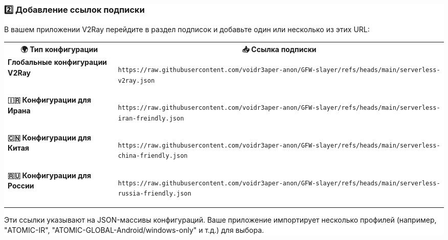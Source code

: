 ### 2️⃣ Добавление ссылок подписки

В вашем приложении V2Ray перейдите в раздел подписок и добавьте один или несколько из этих URL:

<table>
<tr>
<th>🌍 Тип конфигурации</th>
<th>📥 Ссылка подписки</th>
</tr>
<tr>
<td><b>Глобальные конфигурации V2Ray</b></td>
<td>

```
https://raw.githubusercontent.com/voidr3aper-anon/GFW-slayer/refs/heads/main/serverless-v2ray.json
```

</td>
</tr>
<tr>
<td><b>🇮🇷 Конфигурации для Ирана</b></td>
<td>

```
https://raw.githubusercontent.com/voidr3aper-anon/GFW-slayer/refs/heads/main/serverless-iran-freindly.json
```

</td>
</tr>
<tr>
<td><b>🇨🇳 Конфигурации для Китая</b></td>
<td>

```
https://raw.githubusercontent.com/voidr3aper-anon/GFW-slayer/refs/heads/main/serverless-china-friendly.json
```

</td>
</tr>
<tr>
<td><b>🇷🇺 Конфигурации для России</b></td>
<td>

```
https://raw.githubusercontent.com/voidr3aper-anon/GFW-slayer/refs/heads/main/serverless-russia-friendly.json
```

</td>
</tr>
</table>

Эти ссылки указывают на JSON-массивы конфигураций. Ваше приложение импортирует несколько профилей (например, "ATOMIC-IR", "ATOMIC-GLOBAL-Android/windows-only" и т.д.) для выбора.
